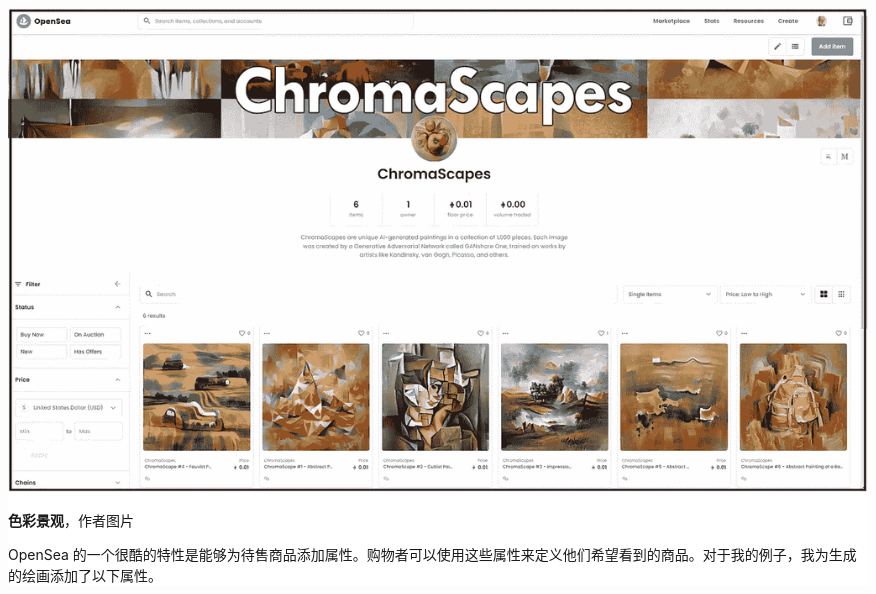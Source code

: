 ![](img/df5c60c2ec0c86054a68bc0cabf2c735.png)

**色彩景观**，作者图片

OpenSea 的一个很酷的特性是能够为待售商品添加属性。购物者可以使用这些属性来定义他们希望看到的商品。对于我的例子，我为生成的绘画添加了以下属性。
